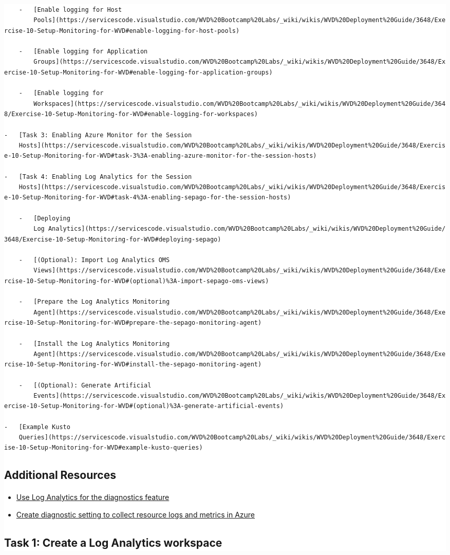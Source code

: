         -   [Enable logging for Host
            Pools](https://servicescode.visualstudio.com/WVD%20Bootcamp%20Labs/_wiki/wikis/WVD%20Deployment%20Guide/3648/Exercise-10-Setup-Monitoring-for-WVD#enable-logging-for-host-pools)

        -   [Enable logging for Application
            Groups](https://servicescode.visualstudio.com/WVD%20Bootcamp%20Labs/_wiki/wikis/WVD%20Deployment%20Guide/3648/Exercise-10-Setup-Monitoring-for-WVD#enable-logging-for-application-groups)

        -   [Enable logging for
            Workspaces](https://servicescode.visualstudio.com/WVD%20Bootcamp%20Labs/_wiki/wikis/WVD%20Deployment%20Guide/3648/Exercise-10-Setup-Monitoring-for-WVD#enable-logging-for-workspaces)

    -   [Task 3: Enabling Azure Monitor for the Session
        Hosts](https://servicescode.visualstudio.com/WVD%20Bootcamp%20Labs/_wiki/wikis/WVD%20Deployment%20Guide/3648/Exercise-10-Setup-Monitoring-for-WVD#task-3%3A-enabling-azure-monitor-for-the-session-hosts)

    -   [Task 4: Enabling Log Analytics for the Session
        Hosts](https://servicescode.visualstudio.com/WVD%20Bootcamp%20Labs/_wiki/wikis/WVD%20Deployment%20Guide/3648/Exercise-10-Setup-Monitoring-for-WVD#task-4%3A-enabling-sepago-for-the-session-hosts)

        -   [Deploying
            Log Analytics](https://servicescode.visualstudio.com/WVD%20Bootcamp%20Labs/_wiki/wikis/WVD%20Deployment%20Guide/3648/Exercise-10-Setup-Monitoring-for-WVD#deploying-sepago)

        -   [(Optional): Import Log Analytics OMS
            Views](https://servicescode.visualstudio.com/WVD%20Bootcamp%20Labs/_wiki/wikis/WVD%20Deployment%20Guide/3648/Exercise-10-Setup-Monitoring-for-WVD#(optional)%3A-import-sepago-oms-views)

        -   [Prepare the Log Analytics Monitoring
            Agent](https://servicescode.visualstudio.com/WVD%20Bootcamp%20Labs/_wiki/wikis/WVD%20Deployment%20Guide/3648/Exercise-10-Setup-Monitoring-for-WVD#prepare-the-sepago-monitoring-agent)

        -   [Install the Log Analytics Monitoring
            Agent](https://servicescode.visualstudio.com/WVD%20Bootcamp%20Labs/_wiki/wikis/WVD%20Deployment%20Guide/3648/Exercise-10-Setup-Monitoring-for-WVD#install-the-sepago-monitoring-agent)

        -   [(Optional): Generate Artificial
            Events](https://servicescode.visualstudio.com/WVD%20Bootcamp%20Labs/_wiki/wikis/WVD%20Deployment%20Guide/3648/Exercise-10-Setup-Monitoring-for-WVD#(optional)%3A-generate-artificial-events)

    -   [Example Kusto
        Queries](https://servicescode.visualstudio.com/WVD%20Bootcamp%20Labs/_wiki/wikis/WVD%20Deployment%20Guide/3648/Exercise-10-Setup-Monitoring-for-WVD#example-kusto-queries)

## <a name='AdditionalResources-1'></a>Additional Resources

-   [Use Log Analytics for the diagnostics
    feature](https://docs.microsoft.com/en-us/azure/virtual-desktop/diagnostics-log-analytics) 

-   [Create diagnostic setting to collect resource logs and metrics in
    Azure](https://docs.microsoft.com/en-us/azure/azure-monitor/platform/diagnostic-settings) 

## <a name='Task1:CreateaLogAnalyticsworkspace'></a>Task 1: Create a Log Analytics workspace

